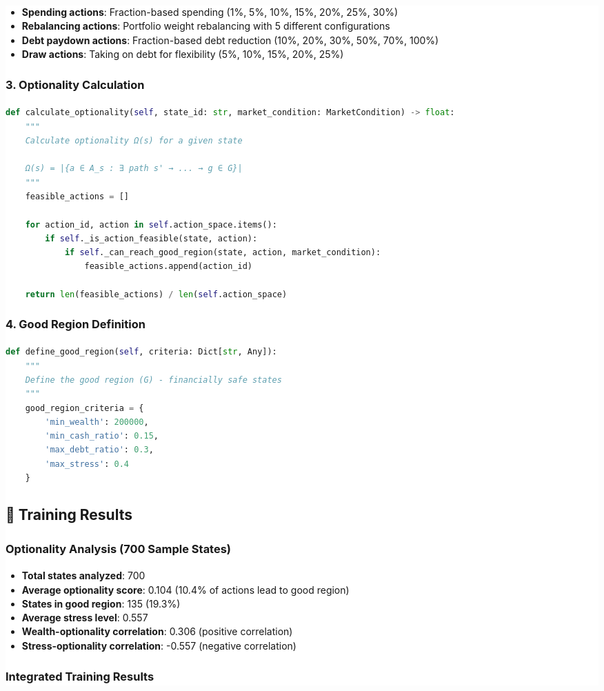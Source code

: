 - **Spending actions**: Fraction-based spending (1%, 5%, 10%, 15%, 20%, 25%, 30%)
- **Rebalancing actions**: Portfolio weight rebalancing with 5 different configurations
- **Debt paydown actions**: Fraction-based debt reduction (10%, 20%, 30%, 50%, 70%, 100%)
- **Draw actions**: Taking on debt for flexibility (5%, 10%, 15%, 20%, 25%)

### 3. Optionality Calculation

```python
def calculate_optionality(self, state_id: str, market_condition: MarketCondition) -> float:
    """
    Calculate optionality Ω(s) for a given state
    
    Ω(s) = |{a ∈ A_s : ∃ path s' → ... → g ∈ G}|
    """
    feasible_actions = []
    
    for action_id, action in self.action_space.items():
        if self._is_action_feasible(state, action):
            if self._can_reach_good_region(state, action, market_condition):
                feasible_actions.append(action_id)
    
    return len(feasible_actions) / len(self.action_space)
```

### 4. Good Region Definition

```python
def define_good_region(self, criteria: Dict[str, Any]):
    """
    Define the good region (G) - financially safe states
    """
    good_region_criteria = {
        'min_wealth': 200000,
        'min_cash_ratio': 0.15,
        'max_debt_ratio': 0.3,
        'max_stress': 0.4
    }
```

## 🎯 Training Results

### Optionality Analysis (700 Sample States)

- **Total states analyzed**: 700
- **Average optionality score**: 0.104 (10.4% of actions lead to good region)
- **States in good region**: 135 (19.3%)
- **Average stress level**: 0.557
- **Wealth-optionality correlation**: 0.306 (positive correlation)
- **Stress-optionality correlation**: -0.557 (negative correlation)

### Integrated Training Results
